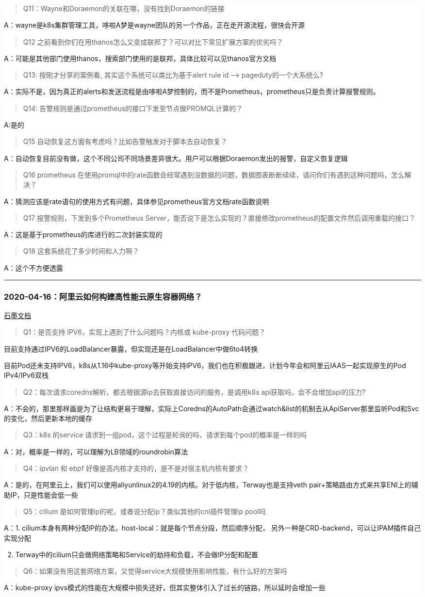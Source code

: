> Q11：Wayne和Doraemon的关联在哪，没有找到Doraemon的链接

A：wayne是k8s集群管理工具，哆啦A梦是wayne团队的另一个作品，正在走开源流程，很快会开源

> Q12 之前看到你们在用thanos怎么又变成联邦了？可以对比下常见扩展方案的优劣吗？

A：可能是其他部门使用thanos，搜索部门使用的是联邦，具体比较可以见thanos官方文档

> Q13: 按刚才分享的案例看, 其实这个系统可以类比为基于alert rule id --> pageduty的一个大系统么?

A：实际不是，因为真正的alerts和发送流程是由哆啦A梦控制的，而不是Prometheus，prometheus只是负责计算报警规则。

> Q14: 告警规则是通过prometheus的接口下发至节点做PROMQL计算的？

A:是的

> Q15 自动恢复这方面有考虑吗？比如告警触发对于脚本去自动恢复？

A：自动恢复目前没有做，这个不同公司不同场景差异很大。用户可以根据Doraemon发出的报警，自定义恢复逻辑

> Q16 prometheus 在使用promql中的rate函数会经常遇到没数据的问题，数据图表断断续续，请问你们有遇到这种问题吗，怎么解决？

A：猜测应该是rate语句的使用方式有问题，具体参见prometheus官方文档rate函数说明

> Q17 报警规则，下发到多个Prometheus Server，能否说下是怎么实现的？直接修改prometheus的配置文件然后调用重载的接口？

A：这是基于prometheus的库进行的二次封装实现的

> Q18 这套系统花了多少时间和人力啊？

A：这个不方便透露

----

### 2020-04-16：阿里云如何构建高性能云原生容器网络？

[石墨文档](https://shimo.im/docs/VpXw3GJWGdtd8Dtt)

> Q1：是否支持 IPV6，实现上遇到了什么问题吗？内核或 kube-proxy 代码问题？

目前支持通过IPV6的LoadBalancer暴露，但实现还是在LoadBalancer中做6to4转换

目前Pod还未支持IPV6，k8s从1.16中kube-proxy等开始支持IPV6，我们也在积极跟进，计划今年会和阿里云IAAS一起实现原生的Pod IPv4/IPv6双栈

> Q2：每次请求coredns解析，都去根据源ip去获取直接访问的服务，是调用k8s  api获取吗，会不会增加api的压力?

A：不会的，那里那样画是为了让结构更易于理解，实际上Coredns的AutoPath会通过watch&list的机制去从ApiServer那里监听Pod和Svc的变化，然后更新本地的缓存

> Q3：k8s 的service 请求到一组pod，这个过程是轮询的吗，请求到每个pod的概率是一样的吗

A：对，概率是一样的，可以理解为LB领域的roundrobin算法

> Q4：ipvlan 和 ebpf 好像是高内核才支持的，是不是对宿主机内核有要求？

A：是的，在阿里云上，我们可以使用aliyunlinux2的4.19的内核。对于低内核，Terway也是支持veth pair+策略路由方式来共享ENI上的辅助IP，只是性能会低一些

> Q5：cilium 是如何管理ip的呢，或者说分配ip？类似其他的cni插件管理ip pool吗

A：1. cilium本身有两种分配IP的办法，host-local：就是每个节点分段，然后顺序分配， 另外一种是CRD-backend，可以让IPAM插件自己实现分配

2. Terway中的cilium只会做网络策略和Service的劫持和负载，不会做IP分配和配置

> Q6：如果没有用这套网络方案，又觉得service大规模使用影响性能，有什么好的方案吗

A：kube-proxy ipvs模式的性能在大规模中损失还好，但其实整体引入了过长的链路，所以延时会增加一些
